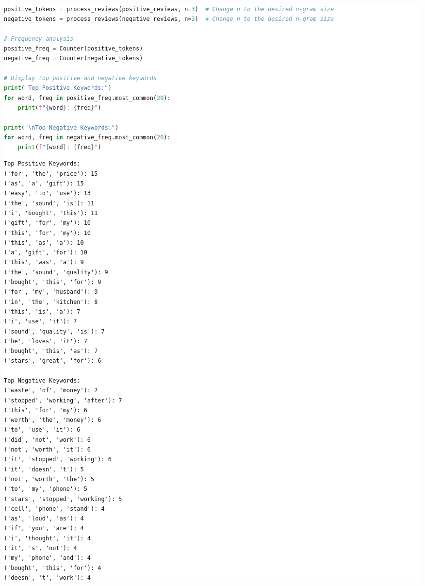 ```python
positive_tokens = process_reviews(positive_reviews, n=3)  # Change n to the desired n-gram size
negative_tokens = process_reviews(negative_reviews, n=3)  # Change n to the desired n-gram size

# Frequency analysis
positive_freq = Counter(positive_tokens)
negative_freq = Counter(negative_tokens)

# Display top positive and negative keywords
print("Top Positive Keywords:")
for word, freq in positive_freq.most_common(20):
    print(f"{word}: {freq}")

print("\nTop Negative Keywords:")
for word, freq in negative_freq.most_common(20):
    print(f"{word}: {freq}")

```

    Top Positive Keywords:
    ('for', 'the', 'price'): 15
    ('as', 'a', 'gift'): 15
    ('easy', 'to', 'use'): 13
    ('the', 'sound', 'is'): 11
    ('i', 'bought', 'this'): 11
    ('gift', 'for', 'my'): 10
    ('this', 'for', 'my'): 10
    ('this', 'as', 'a'): 10
    ('a', 'gift', 'for'): 10
    ('this', 'was', 'a'): 9
    ('the', 'sound', 'quality'): 9
    ('bought', 'this', 'for'): 9
    ('for', 'my', 'husband'): 9
    ('in', 'the', 'kitchen'): 8
    ('this', 'is', 'a'): 7
    ('i', 'use', 'it'): 7
    ('sound', 'quality', 'is'): 7
    ('he', 'loves', 'it'): 7
    ('bought', 'this', 'as'): 7
    ('stars', 'great', 'for'): 6
    
    Top Negative Keywords:
    ('waste', 'of', 'money'): 7
    ('stopped', 'working', 'after'): 7
    ('this', 'for', 'my'): 6
    ('worth', 'the', 'money'): 6
    ('to', 'use', 'it'): 6
    ('did', 'not', 'work'): 6
    ('not', 'worth', 'it'): 6
    ('it', 'stopped', 'working'): 6
    ('it', 'doesn', 't'): 5
    ('not', 'worth', 'the'): 5
    ('to', 'my', 'phone'): 5
    ('stars', 'stopped', 'working'): 5
    ('cell', 'phone', 'stand'): 4
    ('as', 'loud', 'as'): 4
    ('if', 'you', 'are'): 4
    ('i', 'thought', 'it'): 4
    ('it', 's', 'not'): 4
    ('my', 'phone', 'and'): 4
    ('bought', 'this', 'for'): 4
    ('doesn', 't', 'work'): 4

